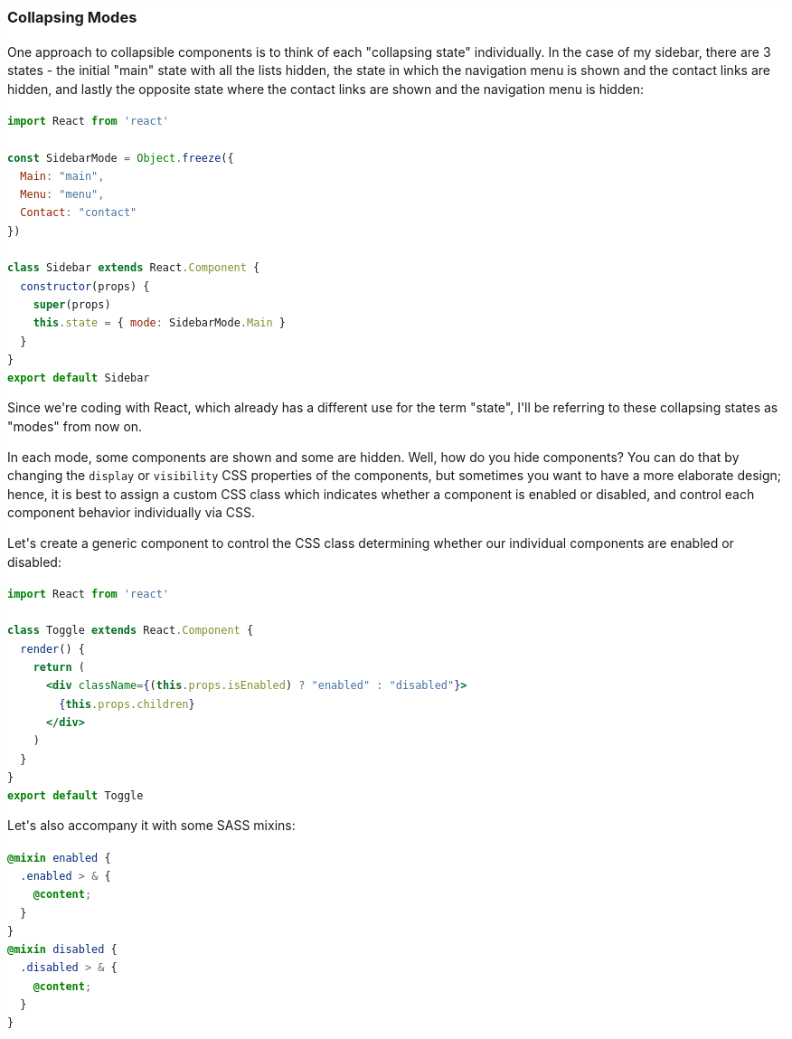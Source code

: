 ### Collapsing Modes

One approach to collapsible components is to think of each "collapsing state" individually. In the case of my sidebar, there are 3 states - the initial "main" state with all the lists hidden, the state in which the navigation menu is shown and the contact links are hidden, and lastly the opposite state where the contact links are shown and the navigation menu is hidden:

```jsx:title=Sidebar/index.jsx
import React from 'react'

const SidebarMode = Object.freeze({
  Main: "main",
  Menu: "menu",
  Contact: "contact"
})

class Sidebar extends React.Component {
  constructor(props) {
    super(props)
    this.state = { mode: SidebarMode.Main }
  }
}
export default Sidebar
```

Since we're coding with React, which already has a different use for the term "state", I'll be referring to these collapsing states as "modes" from now on.

In each mode, some components are shown and some are hidden. Well, how do you hide components? You can do that by changing the `display` or `visibility` CSS properties of the components, but sometimes you want to have a more elaborate design; hence, it is best to assign a custom CSS class which indicates whether a component is enabled or disabled, and control each component behavior individually via CSS.

Let's create a generic component to control the CSS class determining whether our individual components are enabled or disabled:

```jsx:title=Toggle/index.jsx
import React from 'react'

class Toggle extends React.Component {
  render() {
    return (
      <div className={(this.props.isEnabled) ? "enabled" : "disabled"}>
        {this.props.children}
      </div>
    )
  }
}
export default Toggle
```

Let's also accompany it with some SASS mixins:

```scss:title=mixins/toggle.scss
@mixin enabled {
  .enabled > & {
    @content;
  }
}
@mixin disabled {
  .disabled > & {
    @content;
  }
}
```
